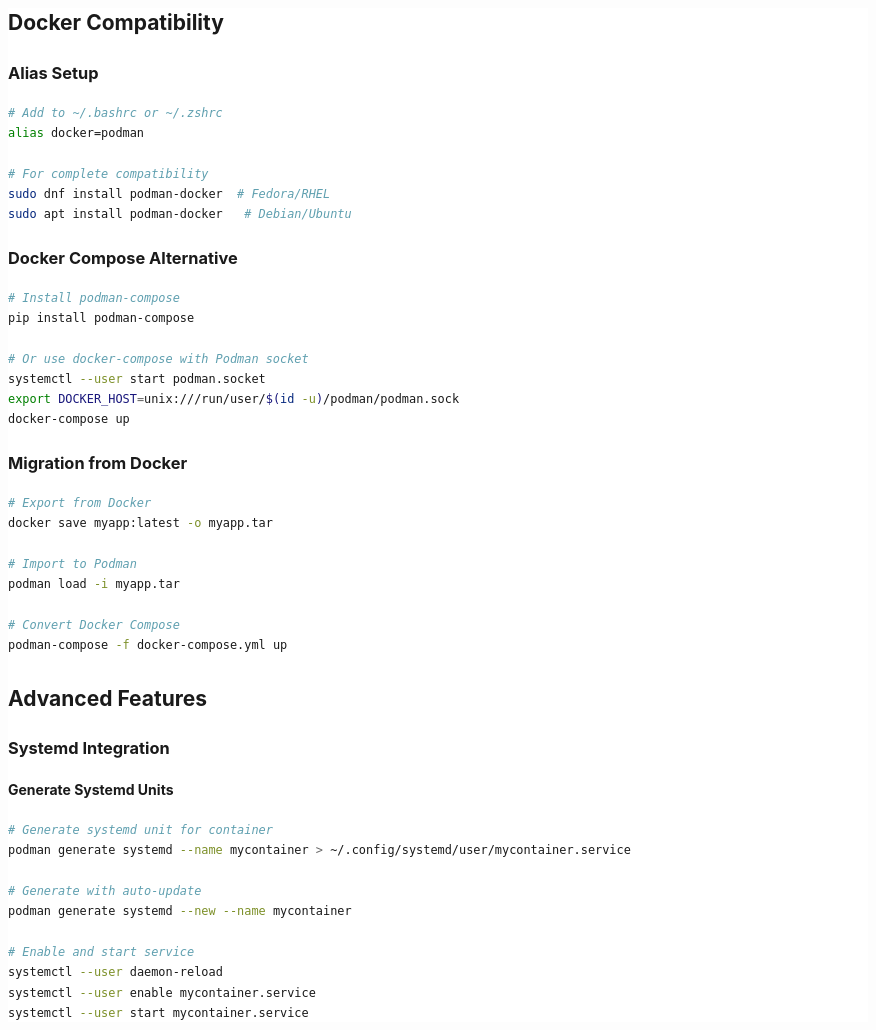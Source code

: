 ```bash
```

## Docker Compatibility

### Alias Setup
```bash
# Add to ~/.bashrc or ~/.zshrc
alias docker=podman

# For complete compatibility
sudo dnf install podman-docker  # Fedora/RHEL
sudo apt install podman-docker   # Debian/Ubuntu
```

### Docker Compose Alternative
```bash
# Install podman-compose
pip install podman-compose

# Or use docker-compose with Podman socket
systemctl --user start podman.socket
export DOCKER_HOST=unix:///run/user/$(id -u)/podman/podman.sock
docker-compose up
```

### Migration from Docker
```bash
# Export from Docker
docker save myapp:latest -o myapp.tar

# Import to Podman
podman load -i myapp.tar

# Convert Docker Compose
podman-compose -f docker-compose.yml up
```

## Advanced Features

### Systemd Integration

#### Generate Systemd Units
```bash
# Generate systemd unit for container
podman generate systemd --name mycontainer > ~/.config/systemd/user/mycontainer.service

# Generate with auto-update
podman generate systemd --new --name mycontainer

# Enable and start service
systemctl --user daemon-reload
systemctl --user enable mycontainer.service
systemctl --user start mycontainer.service
```
